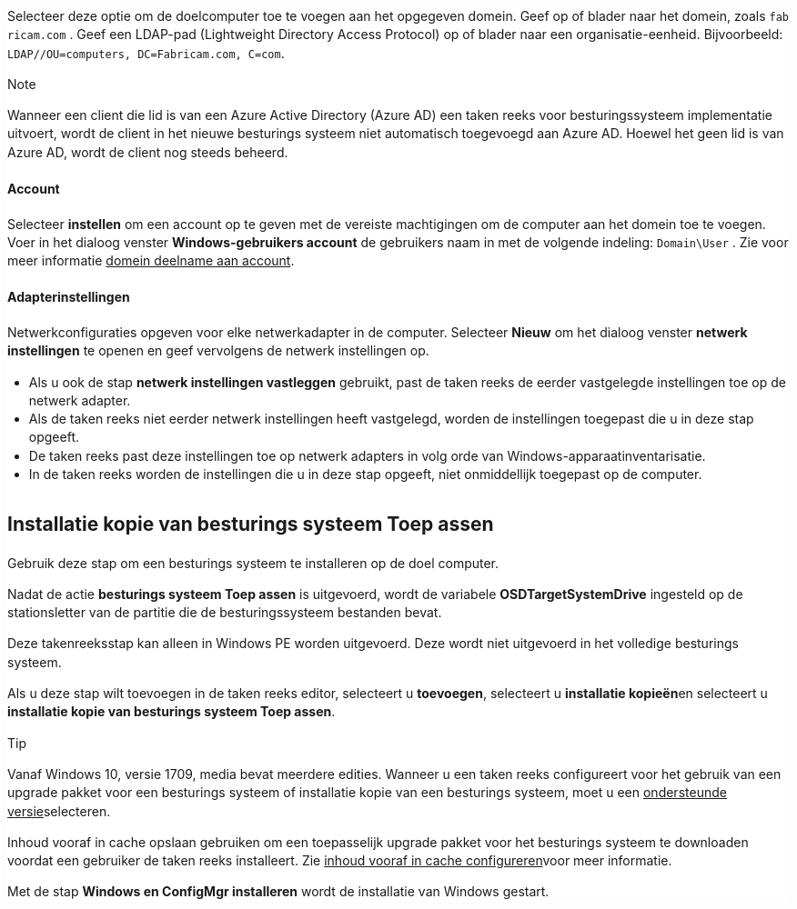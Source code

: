 Selecteer deze optie om de doelcomputer toe te voegen aan het opgegeven domein. Geef op of blader naar het domein, zoals `fabricam.com` . Geef een LDAP-pad (Lightweight Directory Access Protocol) op of blader naar een organisatie-eenheid. Bijvoorbeeld: `LDAP//OU=computers, DC=Fabricam.com, C=com`.  

> [!NOTE]
> Wanneer een client die lid is van een Azure Active Directory (Azure AD) een taken reeks voor besturingssysteem implementatie uitvoert, wordt de client in het nieuwe besturings systeem niet automatisch toegevoegd aan Azure AD. Hoewel het geen lid is van Azure AD, wordt de client nog steeds beheerd.

#### <a name="account"></a>Account

Selecteer **instellen** om een account op te geven met de vereiste machtigingen om de computer aan het domein toe te voegen. Voer in het dialoog venster **Windows-gebruikers account** de gebruikers naam in met de volgende indeling: `Domain\User` . Zie voor meer informatie [domein deelname aan account](../../core/plan-design/hierarchy/accounts.md#task-sequence-domain-join-account).

#### <a name="adapter-settings"></a>Adapterinstellingen

Netwerkconfiguraties opgeven voor elke netwerkadapter in de computer. Selecteer **Nieuw** om het dialoog venster **netwerk instellingen** te openen en geef vervolgens de netwerk instellingen op.

- Als u ook de stap **netwerk instellingen vastleggen** gebruikt, past de taken reeks de eerder vastgelegde instellingen toe op de netwerk adapter.
- Als de taken reeks niet eerder netwerk instellingen heeft vastgelegd, worden de instellingen toegepast die u in deze stap opgeeft.
- De taken reeks past deze instellingen toe op netwerk adapters in volg orde van Windows-apparaatinventarisatie.  
- In de taken reeks worden de instellingen die u in deze stap opgeeft, niet onmiddellijk toegepast op de computer.



## <a name="apply-operating-system-image"></a><a name="BKMK_ApplyOperatingSystemImage"></a>Installatie kopie van besturings systeem Toep assen  

Gebruik deze stap om een besturings systeem te installeren op de doel computer.

Nadat de actie **besturings systeem Toep assen** is uitgevoerd, wordt de variabele **OSDTargetSystemDrive** ingesteld op de stationsletter van de partitie die de besturingssysteem bestanden bevat.  

Deze takenreeksstap kan alleen in Windows PE worden uitgevoerd. Deze wordt niet uitgevoerd in het volledige besturings systeem.

Als u deze stap wilt toevoegen in de taken reeks editor, selecteert u **toevoegen**, selecteert u **installatie kopieën**en selecteert u **installatie kopie van besturings systeem Toep assen**.

> [!TIP]
> Vanaf Windows 10, versie 1709, media bevat meerdere edities. Wanneer u een taken reeks configureert voor het gebruik van een upgrade pakket voor een besturings systeem of installatie kopie van een besturings systeem, moet u een [ondersteunde versie](../../core/plan-design/configs/support-for-windows-10.md#windows-10-as-a-client)selecteren.  
>
> Inhoud vooraf in cache opslaan gebruiken om een toepasselijk upgrade pakket voor het besturings systeem te downloaden voordat een gebruiker de taken reeks installeert. Zie [inhoud vooraf in cache configureren](../deploy-use/configure-precache-content.md)voor meer informatie.
>
> Met de stap **Windows en ConfigMgr installeren** wordt de installatie van Windows gestart.
